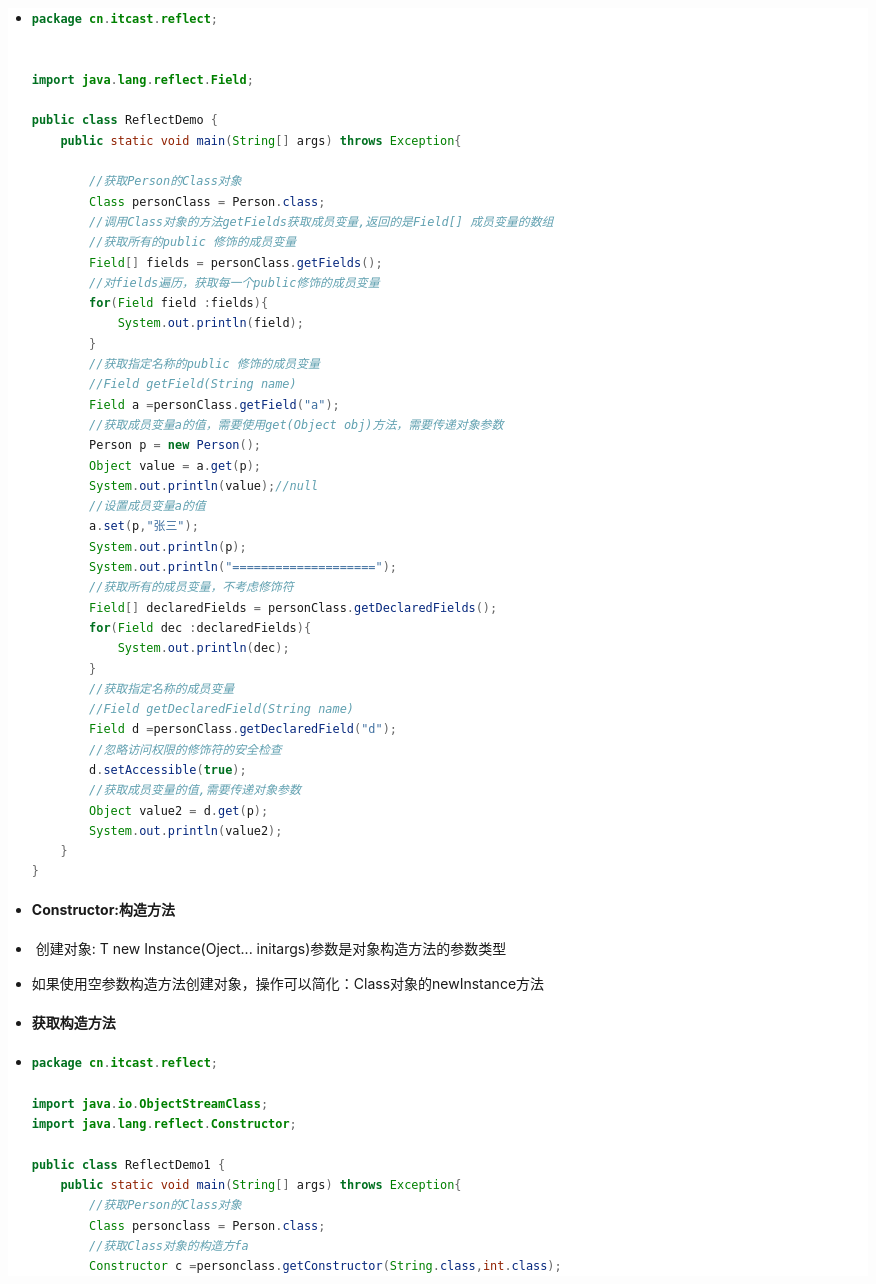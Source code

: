 - ````JAVA
  package cn.itcast.reflect;
  
  
  import java.lang.reflect.Field;
  
  public class ReflectDemo {
      public static void main(String[] args) throws Exception{
  
          //获取Person的Class对象
          Class personClass = Person.class;
          //调用Class对象的方法getFields获取成员变量,返回的是Field[] 成员变量的数组
          //获取所有的public 修饰的成员变量
          Field[] fields = personClass.getFields();
          //对fields遍历，获取每一个public修饰的成员变量
          for(Field field :fields){
              System.out.println(field);
          }
          //获取指定名称的public 修饰的成员变量
          //Field getField(String name)
          Field a =personClass.getField("a");
          //获取成员变量a的值，需要使用get(Object obj)方法，需要传递对象参数
          Person p = new Person();
          Object value = a.get(p);
          System.out.println(value);//null
          //设置成员变量a的值
          a.set(p,"张三");
          System.out.println(p);
          System.out.println("====================");
          //获取所有的成员变量，不考虑修饰符
          Field[] declaredFields = personClass.getDeclaredFields();
          for(Field dec :declaredFields){
              System.out.println(dec);
          }
          //获取指定名称的成员变量
          //Field getDeclaredField(String name)
          Field d =personClass.getDeclaredField("d");
          //忽略访问权限的修饰符的安全检查
          d.setAccessible(true);
          //获取成员变量的值,需要传递对象参数
          Object value2 = d.get(p);
          System.out.println(value2);
      }
  }
  ````

- #### Constructor:构造方法

- ​		创建对象: T new Instance(Oject... initargs)参数是对象构造方法的参数类型

- ​		如果使用空参数构造方法创建对象，操作可以简化：Class对象的newInstance方法

- #### 获取构造方法

- ```JAVA
  package cn.itcast.reflect;
  
  import java.io.ObjectStreamClass;
  import java.lang.reflect.Constructor;
  
  public class ReflectDemo1 {
      public static void main(String[] args) throws Exception{
          //获取Person的Class对象
          Class personclass = Person.class;
          //获取Class对象的构造方fa
          Constructor c =personclass.getConstructor(String.class,int.class);
  ````